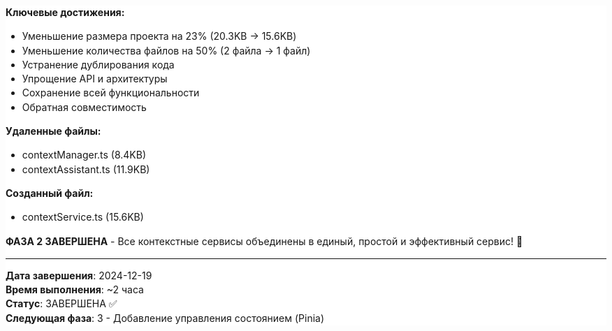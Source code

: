 **Ключевые достижения:**
- Уменьшение размера проекта на 23% (20.3KB → 15.6KB)
- Уменьшение количества файлов на 50% (2 файла → 1 файл)
- Устранение дублирования кода
- Упрощение API и архитектуры
- Сохранение всей функциональности
- Обратная совместимость

**Удаленные файлы:**
- contextManager.ts (8.4KB)
- contextAssistant.ts (11.9KB)

**Созданный файл:**
- contextService.ts (15.6KB)

**ФАЗА 2 ЗАВЕРШЕНА** - Все контекстные сервисы объединены в единый, простой и эффективный сервис! 🎉

---

**Дата завершения**: 2024-12-19  
**Время выполнения**: ~2 часа  
**Статус**: ЗАВЕРШЕНА ✅  
**Следующая фаза**: 3 - Добавление управления состоянием (Pinia)
